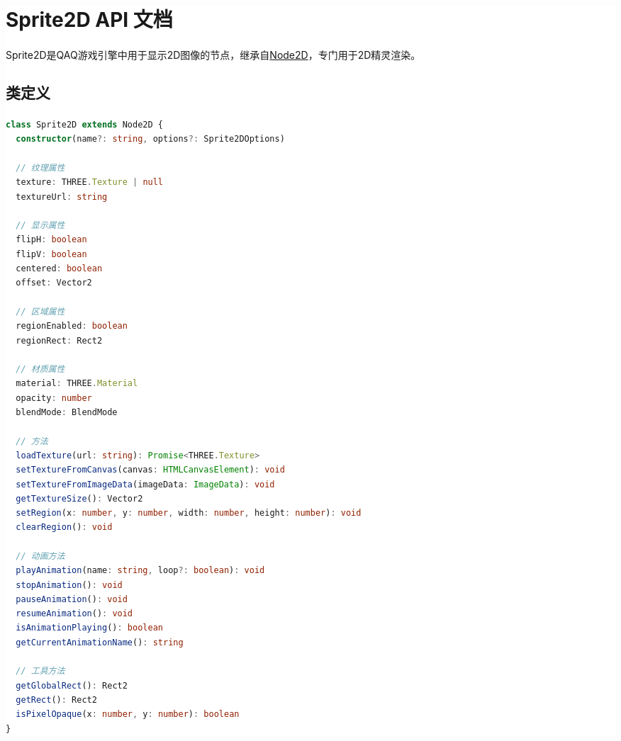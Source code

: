 # Sprite2D API 文档

Sprite2D是QAQ游戏引擎中用于显示2D图像的节点，继承自[Node2D](/api/nodes/node2d)，专门用于2D精灵渲染。

## 类定义

```typescript
class Sprite2D extends Node2D {
  constructor(name?: string, options?: Sprite2DOptions)
  
  // 纹理属性
  texture: THREE.Texture | null
  textureUrl: string
  
  // 显示属性
  flipH: boolean
  flipV: boolean
  centered: boolean
  offset: Vector2
  
  // 区域属性
  regionEnabled: boolean
  regionRect: Rect2
  
  // 材质属性
  material: THREE.Material
  opacity: number
  blendMode: BlendMode
  
  // 方法
  loadTexture(url: string): Promise<THREE.Texture>
  setTextureFromCanvas(canvas: HTMLCanvasElement): void
  setTextureFromImageData(imageData: ImageData): void
  getTextureSize(): Vector2
  setRegion(x: number, y: number, width: number, height: number): void
  clearRegion(): void
  
  // 动画方法
  playAnimation(name: string, loop?: boolean): void
  stopAnimation(): void
  pauseAnimation(): void
  resumeAnimation(): void
  isAnimationPlaying(): boolean
  getCurrentAnimationName(): string
  
  // 工具方法
  getGlobalRect(): Rect2
  getRect(): Rect2
  isPixelOpaque(x: number, y: number): boolean
}
```
